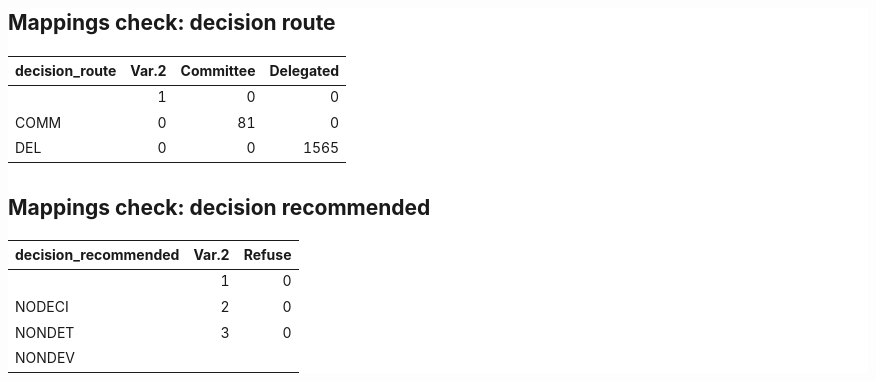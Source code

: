 </table>


Mappings check: decision route
----------------------------------
<table>
 <thead>
  <tr>
   <th align="left"> decision_route </th>
   <th align="right"> Var.2 </th>
   <th align="right"> Committee </th>
   <th align="right"> Delegated </th>
  </tr>
 </thead>
<tbody>
  <tr>
   <td align="left">  </td>
   <td align="right"> 1 </td>
   <td align="right"> 0 </td>
   <td align="right"> 0 </td>
  </tr>
  <tr>
   <td align="left"> COMM </td>
   <td align="right"> 0 </td>
   <td align="right"> 81 </td>
   <td align="right"> 0 </td>
  </tr>
  <tr>
   <td align="left"> DEL </td>
   <td align="right"> 0 </td>
   <td align="right"> 0 </td>
   <td align="right"> 1565 </td>
  </tr>
</tbody>
</table>


Mappings check: decision recommended
----------------------------------
<table>
 <thead>
  <tr>
   <th align="left"> decision_recommended </th>
   <th align="right"> Var.2 </th>
   <th align="right"> Refuse </th>
  </tr>
 </thead>
<tbody>
  <tr>
   <td align="left">  </td>
   <td align="right"> 1 </td>
   <td align="right"> 0 </td>
  </tr>
  <tr>
   <td align="left"> NODECI </td>
   <td align="right"> 2 </td>
   <td align="right"> 0 </td>
  </tr>
  <tr>
   <td align="left"> NONDET </td>
   <td align="right"> 3 </td>
   <td align="right"> 0 </td>
  </tr>
  <tr>
   <td align="left"> NONDEV </td>